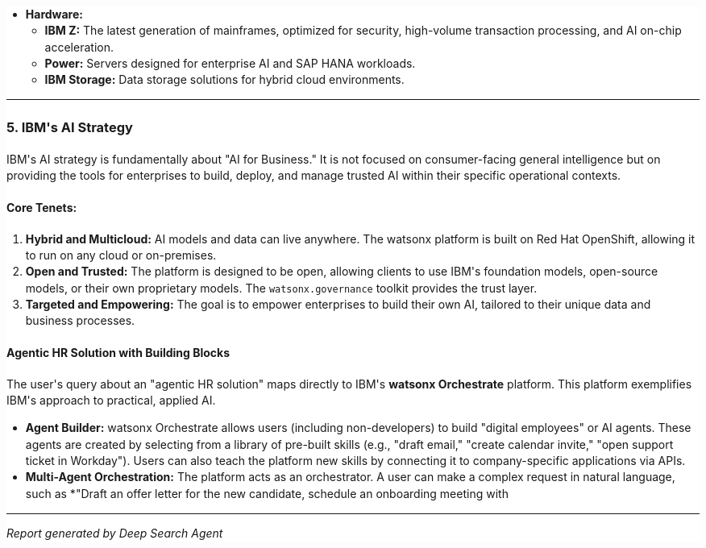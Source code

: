 *   **Hardware:**
    *   **IBM Z:** The latest generation of mainframes, optimized for security, high-volume transaction processing, and AI on-chip acceleration.
    *   **Power:** Servers designed for enterprise AI and SAP HANA workloads.
    *   **IBM Storage:** Data storage solutions for hybrid cloud environments.

---

### **5. IBM's AI Strategy**

IBM's AI strategy is fundamentally about "AI for Business." It is not focused on consumer-facing general intelligence but on providing the tools for enterprises to build, deploy, and manage trusted AI within their specific operational contexts.

#### **Core Tenets:**

1.  **Hybrid and Multicloud:** AI models and data can live anywhere. The watsonx platform is built on Red Hat OpenShift, allowing it to run on any cloud or on-premises.
2.  **Open and Trusted:** The platform is designed to be open, allowing clients to use IBM's foundation models, open-source models, or their own proprietary models. The `watsonx.governance` toolkit provides the trust layer.
3.  **Targeted and Empowering:** The goal is to empower enterprises to build their own AI, tailored to their unique data and business processes.

#### **Agentic HR Solution with Building Blocks**
The user's query about an "agentic HR solution" maps directly to IBM's **watsonx Orchestrate** platform. This platform exemplifies IBM's approach to practical, applied AI.

*   **Agent Builder:** watsonx Orchestrate allows users (including non-developers) to build "digital employees" or AI agents. These agents are created by selecting from a library of pre-built skills (e.g., "draft email," "create calendar invite," "open support ticket in Workday"). Users can also teach the platform new skills by connecting it to company-specific applications via APIs.
*   **Multi-Agent Orchestration:** The platform acts as an orchestrator. A user can make a complex request in natural language, such as *"Draft an offer letter for the new candidate, schedule an onboarding meeting with

---
*Report generated by Deep Search Agent*

